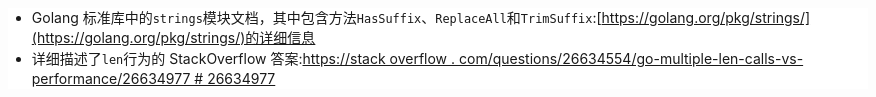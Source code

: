 *   Golang 标准库中的`strings`模块文档，其中包含方法`HasSuffix`、`ReplaceAll`和`TrimSuffix`:[https://golang.org/pkg/strings/](https://golang.org/pkg/strings/)的详细信息
*   详细描述了`len`行为的 StackOverflow 答案:[https://stack overflow . com/questions/26634554/go-multiple-len-calls-vs-performance/26634977 # 26634977](https://stackoverflow.com/questions/26634554/go-multiple-len-calls-vs-performance/26634977#26634977)
